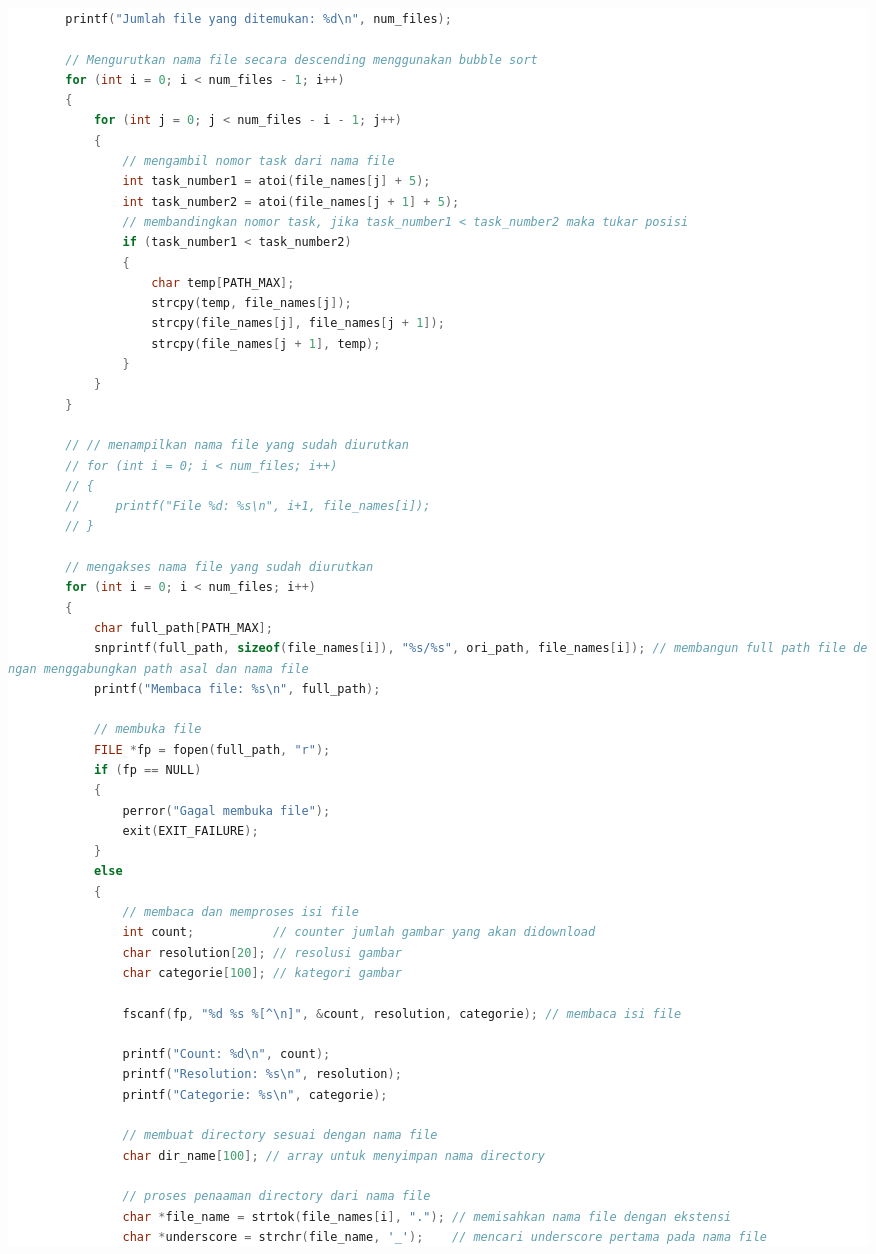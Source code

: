 ```C
        printf("Jumlah file yang ditemukan: %d\n", num_files);

        // Mengurutkan nama file secara descending menggunakan bubble sort
        for (int i = 0; i < num_files - 1; i++)
        {
            for (int j = 0; j < num_files - i - 1; j++)
            {
                // mengambil nomor task dari nama file
                int task_number1 = atoi(file_names[j] + 5);
                int task_number2 = atoi(file_names[j + 1] + 5);
                // membandingkan nomor task, jika task_number1 < task_number2 maka tukar posisi
                if (task_number1 < task_number2)
                {
                    char temp[PATH_MAX];
                    strcpy(temp, file_names[j]);
                    strcpy(file_names[j], file_names[j + 1]);
                    strcpy(file_names[j + 1], temp);
                }
            }
        }

        // // menampilkan nama file yang sudah diurutkan
        // for (int i = 0; i < num_files; i++)
        // {
        //     printf("File %d: %s\n", i+1, file_names[i]);
        // }

        // mengakses nama file yang sudah diurutkan
        for (int i = 0; i < num_files; i++)
        {
            char full_path[PATH_MAX];
            snprintf(full_path, sizeof(file_names[i]), "%s/%s", ori_path, file_names[i]); // membangun full path file dengan menggabungkan path asal dan nama file
            printf("Membaca file: %s\n", full_path);

            // membuka file
            FILE *fp = fopen(full_path, "r");
            if (fp == NULL)
            {
                perror("Gagal membuka file");
                exit(EXIT_FAILURE);
            }
            else
            {
                // membaca dan memproses isi file
                int count;           // counter jumlah gambar yang akan didownload
                char resolution[20]; // resolusi gambar
                char categorie[100]; // kategori gambar

                fscanf(fp, "%d %s %[^\n]", &count, resolution, categorie); // membaca isi file

                printf("Count: %d\n", count);
                printf("Resolution: %s\n", resolution);
                printf("Categorie: %s\n", categorie);

                // membuat directory sesuai dengan nama file
                char dir_name[100]; // array untuk menyimpan nama directory

                // proses penaaman directory dari nama file
                char *file_name = strtok(file_names[i], "."); // memisahkan nama file dengan ekstensi
                char *underscore = strchr(file_name, '_');    // mencari underscore pertama pada nama file
```